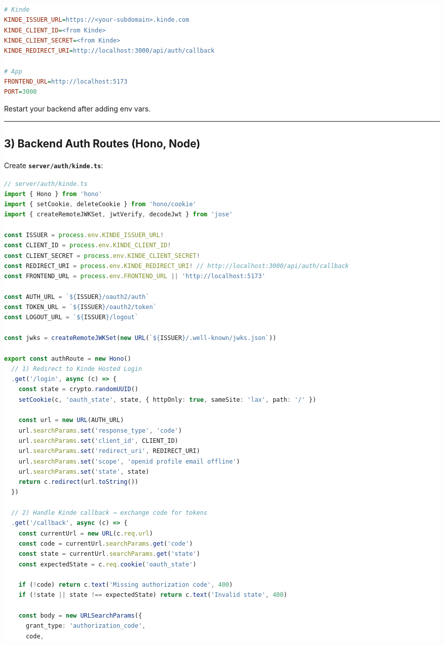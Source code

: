 ```ini
# Kinde
KINDE_ISSUER_URL=https://<your-subdomain>.kinde.com
KINDE_CLIENT_ID=<from Kinde>
KINDE_CLIENT_SECRET=<from Kinde>
KINDE_REDIRECT_URI=http://localhost:3000/api/auth/callback

# App
FRONTEND_URL=http://localhost:5173
PORT=3000
```

Restart your backend after adding env vars.

---

## 3) Backend Auth Routes (Hono, Node)
Create **`server/auth/kinde.ts`**:

```ts
// server/auth/kinde.ts
import { Hono } from 'hono'
import { setCookie, deleteCookie } from 'hono/cookie'
import { createRemoteJWKSet, jwtVerify, decodeJwt } from 'jose'

const ISSUER = process.env.KINDE_ISSUER_URL!
const CLIENT_ID = process.env.KINDE_CLIENT_ID!
const CLIENT_SECRET = process.env.KINDE_CLIENT_SECRET!
const REDIRECT_URI = process.env.KINDE_REDIRECT_URI! // http://localhost:3000/api/auth/callback
const FRONTEND_URL = process.env.FRONTEND_URL || 'http://localhost:5173'

const AUTH_URL = `${ISSUER}/oauth2/auth`
const TOKEN_URL = `${ISSUER}/oauth2/token`
const LOGOUT_URL = `${ISSUER}/logout`

const jwks = createRemoteJWKSet(new URL(`${ISSUER}/.well-known/jwks.json`))

export const authRoute = new Hono()
  // 1) Redirect to Kinde Hosted Login
  .get('/login', async (c) => {
    const state = crypto.randomUUID()
    setCookie(c, 'oauth_state', state, { httpOnly: true, sameSite: 'lax', path: '/' })

    const url = new URL(AUTH_URL)
    url.searchParams.set('response_type', 'code')
    url.searchParams.set('client_id', CLIENT_ID)
    url.searchParams.set('redirect_uri', REDIRECT_URI)
    url.searchParams.set('scope', 'openid profile email offline')
    url.searchParams.set('state', state)
    return c.redirect(url.toString())
  })

  // 2) Handle Kinde callback → exchange code for tokens
  .get('/callback', async (c) => {
    const currentUrl = new URL(c.req.url)
    const code = currentUrl.searchParams.get('code')
    const state = currentUrl.searchParams.get('state')
    const expectedState = c.req.cookie('oauth_state')

    if (!code) return c.text('Missing authorization code', 400)
    if (!state || state !== expectedState) return c.text('Invalid state', 400)

    const body = new URLSearchParams({
      grant_type: 'authorization_code',
      code,
```